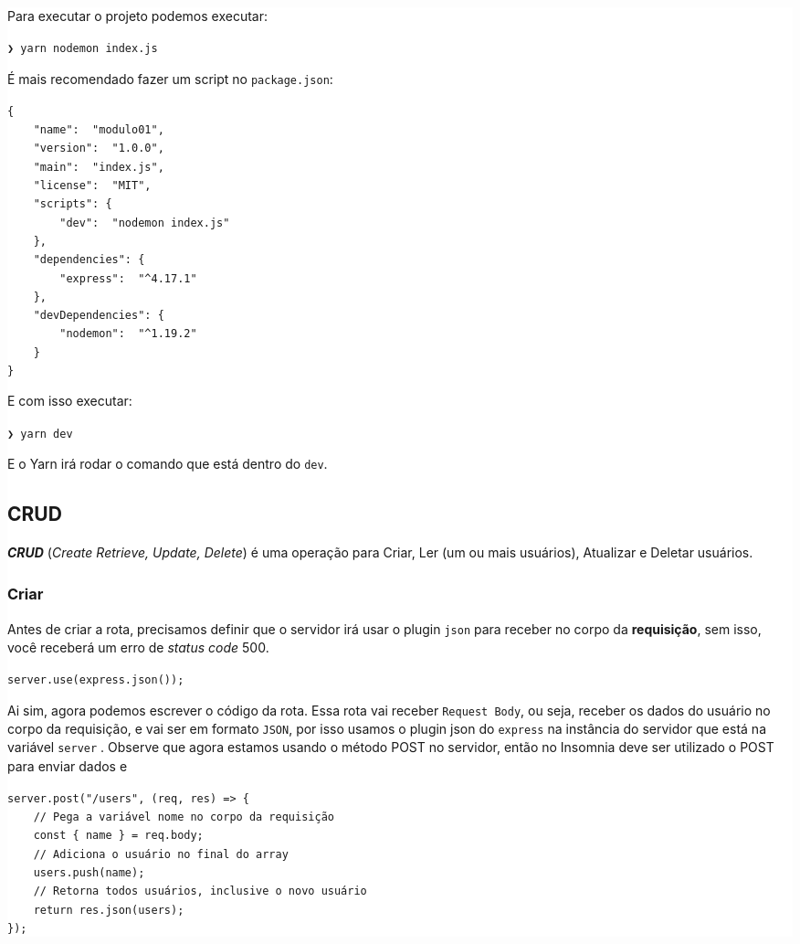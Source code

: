 Para executar o projeto podemos executar:

`❯ yarn nodemon index.js`

É mais recomendado fazer um script no `package.json`:

```
{
	"name":  "modulo01",
	"version":  "1.0.0",
	"main":  "index.js",
	"license":  "MIT",
	"scripts": {
		"dev":  "nodemon index.js"
	},
	"dependencies": {
		"express":  "^4.17.1"
	},
	"devDependencies": {
		"nodemon":  "^1.19.2"
	}
}
```

E com isso executar:

`❯ yarn dev`

E o Yarn irá rodar o comando que está dentro do `dev`. 

## CRUD

_**CRUD**_ (_Create Retrieve, Update, Delete_) é uma operação para Criar, Ler (um ou mais usuários), Atualizar e Deletar usuários.

### Criar

Antes de criar a rota, precisamos definir que o servidor irá usar o plugin `json` para receber no corpo da **requisição**, sem isso, você receberá um erro de _status code_ 500.

`server.use(express.json());`

Ai sim, agora podemos escrever o código da rota. Essa rota vai receber `Request Body`, ou seja, receber os dados do usuário no corpo da requisição, e vai ser em formato `JSON`, por isso usamos o plugin json do `express` na instância do servidor que está na variável `server` . Observe que agora estamos usando o método POST no servidor, então no Insomnia deve ser utilizado o POST para enviar dados e 

```
server.post("/users", (req, res) => {
	// Pega a variável nome no corpo da requisição
	const { name } = req.body;
	// Adiciona o usuário no final do array
	users.push(name);
	// Retorna todos usuários, inclusive o novo usuário
	return res.json(users);
});
```
